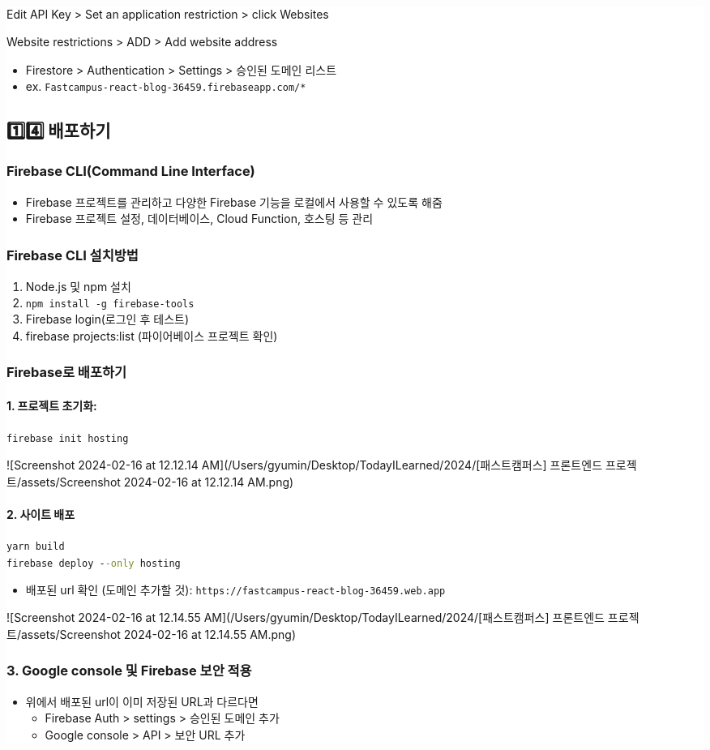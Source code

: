    Edit API Key > Set an application restriction > click Websites

   Website restrictions > ADD > Add website address

   - Firestore > Authentication > Settings > 승인된 도메인 리스트
   - ex. `Fastcampus-react-blog-36459.firebaseapp.com/*`





## 1️⃣4️⃣ 배포하기

### Firebase CLI(Command Line Interface)

- Firebase 프로젝트를 관리하고 다양한 Firebase 기능을 로컬에서 사용할 수 있도록 해줌
- Firebase 프로젝트 설정, 데이터베이스, Cloud Function, 호스팅 등 관리



### Firebase CLI 설치방법

1. Node.js 및 npm 설치
2. `npm install -g firebase-tools`
3. Firebase login(로그인 후 테스트)
4. firebase projects:list (파이어베이스 프로젝트 확인)



### Firebase로 배포하기

#### 1. 프로젝트 초기화: 

```cmd
firebase init hosting
```

![Screenshot 2024-02-16 at 12.12.14 AM](/Users/gyumin/Desktop/TodayILearned/2024/[패스트캠퍼스] 프론트엔드 프로젝트/assets/Screenshot 2024-02-16 at 12.12.14 AM.png)

#### 2. 사이트 배포

```cmd
yarn build
firebase deploy --only hosting
```

- 배포된 url 확인 (도메인 추가할 것): `https://fastcampus-react-blog-36459.web.app`

![Screenshot 2024-02-16 at 12.14.55 AM](/Users/gyumin/Desktop/TodayILearned/2024/[패스트캠퍼스] 프론트엔드 프로젝트/assets/Screenshot 2024-02-16 at 12.14.55 AM.png)

### 3. Google console 및 Firebase 보안 적용

- 위에서 배포된 url이 이미 저장된 URL과 다르다면
  - Firebase Auth > settings > 승인된 도메인 추가
  - Google console > API > 보안 URL 추가